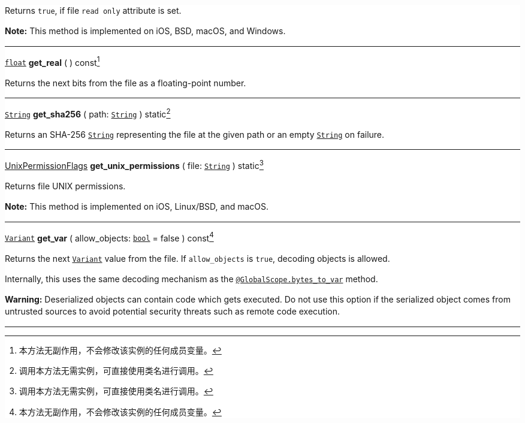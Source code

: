 Returns `true`, if file `read only` attribute is set.

 **Note:** This method is implemented on iOS, BSD, macOS, and Windows.



---

<div id="_class_fileaccess_method_get_real"></div>

[`float`](class_float.md) **get_real** ( ) const[^const]<div id="class_fileaccess_method_get_real"></div>

Returns the next bits from the file as a floating-point number.



---

<div id="_class_fileaccess_method_get_sha256"></div>

[`String`](class_string.md) **get_sha256** ( path: [`String`](class_string.md) ) static[^static]<div id="class_fileaccess_method_get_sha256"></div>

Returns an SHA-256 [`String`](class_string.md) representing the file at the given path or an empty [`String`](class_string.md) on failure.



---

<div id="_class_fileaccess_method_get_unix_permissions"></div>

[UnixPermissionFlags](#enum_fileaccess_unixpermissionflags) **get_unix_permissions** ( file: [`String`](class_string.md) ) static[^static]<div id="class_fileaccess_method_get_unix_permissions"></div>

Returns file UNIX permissions.

 **Note:** This method is implemented on iOS, Linux/BSD, and macOS.



---

<div id="_class_fileaccess_method_get_var"></div>

[`Variant`](class_variant.md) **get_var** ( allow_objects: [`bool`](class_bool.md) = false ) const[^const]<div id="class_fileaccess_method_get_var"></div>

Returns the next [`Variant`](class_variant.md) value from the file. If `allow_objects` is `true`, decoding objects is allowed.

Internally, this uses the same decoding mechanism as the [`@GlobalScope.bytes_to_var`](#class_@globalscope_method_bytes_to_var) method.

 **Warning:** Deserialized objects can contain code which gets executed. Do not use this option if the serialized object comes from untrusted sources to avoid potential security threats such as remote code execution.



---

<div id="_class_fileaccess_method_is_open"></div>


[^virtual]: 本方法通常需要用户覆盖才能生效。
[^const]: 本方法无副作用，不会修改该实例的任何成员变量。
[^vararg]: 本方法除了能接受在此处描述的参数外，还能够继续接受任意数量的参数。
[^constructor]: 本方法用于构造某个类型。
[^static]: 调用本方法无需实例，可直接使用类名进行调用。
[^operator]: 本方法描述的是使用本类型作为左操作数的有效运算符。
[^bitfield]: 这个值是由下列位标志构成位掩码的整数。
[^void]: 无返回值。